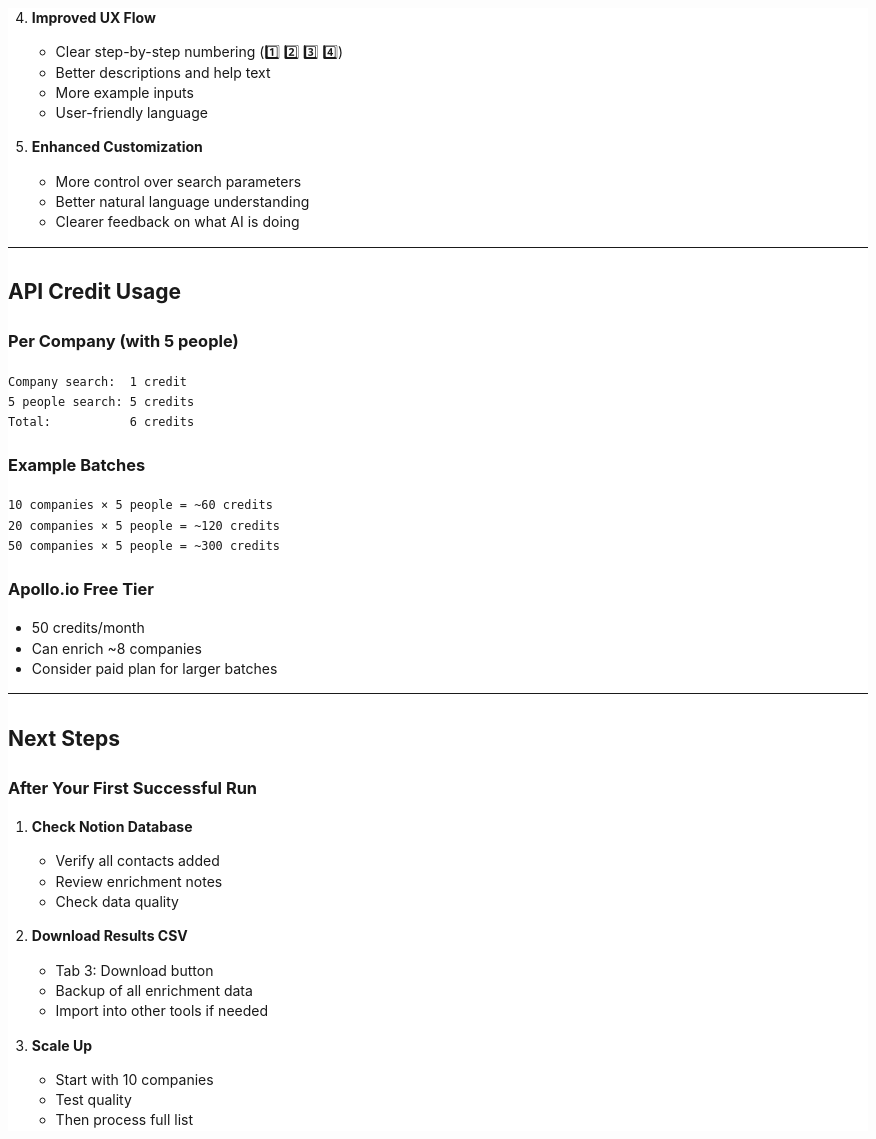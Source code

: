 4. **Improved UX Flow**
   - Clear step-by-step numbering (1️⃣ 2️⃣ 3️⃣ 4️⃣)
   - Better descriptions and help text
   - More example inputs
   - User-friendly language

5. **Enhanced Customization**
   - More control over search parameters
   - Better natural language understanding
   - Clearer feedback on what AI is doing

---

## API Credit Usage

### Per Company (with 5 people)
```
Company search:  1 credit
5 people search: 5 credits
Total:           6 credits
```

### Example Batches
```
10 companies × 5 people = ~60 credits
20 companies × 5 people = ~120 credits
50 companies × 5 people = ~300 credits
```

### Apollo.io Free Tier
- 50 credits/month
- Can enrich ~8 companies
- Consider paid plan for larger batches

---

## Next Steps

### After Your First Successful Run

1. **Check Notion Database**
   - Verify all contacts added
   - Review enrichment notes
   - Check data quality

2. **Download Results CSV**
   - Tab 3: Download button
   - Backup of all enrichment data
   - Import into other tools if needed

3. **Scale Up**
   - Start with 10 companies
   - Test quality
   - Then process full list
